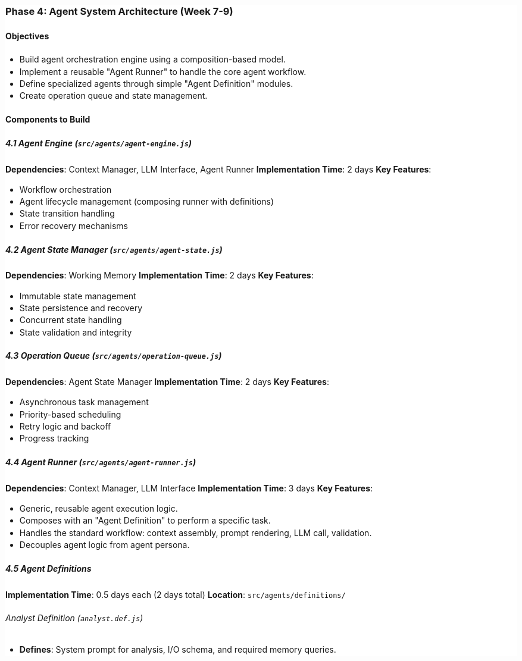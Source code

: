 
### Phase 4: Agent System Architecture (Week 7-9)

#### Objectives
- Build agent orchestration engine using a composition-based model.
- Implement a reusable "Agent Runner" to handle the core agent workflow.
- Define specialized agents through simple "Agent Definition" modules.
- Create operation queue and state management.

#### Components to Build

##### 4.1 Agent Engine (`src/agents/agent-engine.js`)
**Dependencies**: Context Manager, LLM Interface, Agent Runner
**Implementation Time**: 2 days
**Key Features**:
- Workflow orchestration
- Agent lifecycle management (composing runner with definitions)
- State transition handling
- Error recovery mechanisms

##### 4.2 Agent State Manager (`src/agents/agent-state.js`)
**Dependencies**: Working Memory
**Implementation Time**: 2 days
**Key Features**:
- Immutable state management
- State persistence and recovery
- Concurrent state handling
- State validation and integrity

##### 4.3 Operation Queue (`src/agents/operation-queue.js`)
**Dependencies**: Agent State Manager
**Implementation Time**: 2 days
**Key Features**:
- Asynchronous task management
- Priority-based scheduling
- Retry logic and backoff
- Progress tracking

##### 4.4 Agent Runner (`src/agents/agent-runner.js`)
**Dependencies**: Context Manager, LLM Interface
**Implementation Time**: 3 days
**Key Features**:
- Generic, reusable agent execution logic.
- Composes with an "Agent Definition" to perform a specific task.
- Handles the standard workflow: context assembly, prompt rendering, LLM call, validation.
- Decouples agent logic from agent persona.

##### 4.5 Agent Definitions
**Implementation Time**: 0.5 days each (2 days total)
**Location**: `src/agents/definitions/`

###### Analyst Definition (`analyst.def.js`)
- **Defines**: System prompt for analysis, I/O schema, and required memory queries.
